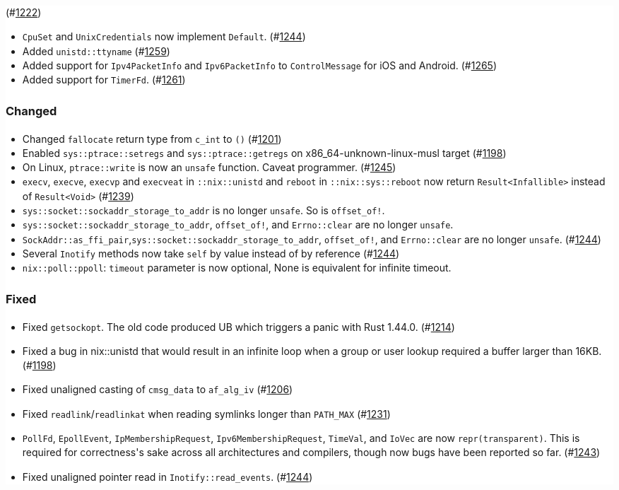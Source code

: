   (#[1222](https://github.com/nix-rust/nix/pull/1222))
- `CpuSet` and `UnixCredentials` now implement `Default`.
  (#[1244](https://github.com/nix-rust/nix/pull/1244))
- Added `unistd::ttyname`
  (#[1259](https://github.com/nix-rust/nix/pull/1259))
- Added support for `Ipv4PacketInfo` and `Ipv6PacketInfo` to `ControlMessage` for iOS and Android.
  (#[1265](https://github.com/nix-rust/nix/pull/1265))
- Added support for `TimerFd`.
  (#[1261](https://github.com/nix-rust/nix/pull/1261))

### Changed
- Changed `fallocate` return type from `c_int` to `()` (#[1201](https://github.com/nix-rust/nix/pull/1201))
- Enabled `sys::ptrace::setregs` and `sys::ptrace::getregs` on x86_64-unknown-linux-musl target
  (#[1198](https://github.com/nix-rust/nix/pull/1198))
- On Linux, `ptrace::write` is now an `unsafe` function. Caveat programmer.
  (#[1245](https://github.com/nix-rust/nix/pull/1245))
- `execv`, `execve`, `execvp` and `execveat` in `::nix::unistd` and `reboot` in
  `::nix::sys::reboot` now return `Result<Infallible>` instead of `Result<Void>` (#[1239](https://github.com/nix-rust/nix/pull/1239))
- `sys::socket::sockaddr_storage_to_addr` is no longer `unsafe`.  So is
  `offset_of!`.
- `sys::socket::sockaddr_storage_to_addr`, `offset_of!`, and `Errno::clear` are
  no longer `unsafe`.
- `SockAddr::as_ffi_pair`,`sys::socket::sockaddr_storage_to_addr`, `offset_of!`,
  and `Errno::clear` are no longer `unsafe`.
  (#[1244](https://github.com/nix-rust/nix/pull/1244))
- Several `Inotify` methods now take `self` by value instead of by reference
  (#[1244](https://github.com/nix-rust/nix/pull/1244))
- `nix::poll::ppoll`: `timeout` parameter is now optional, None is equivalent for infinite timeout.

### Fixed

- Fixed `getsockopt`.  The old code produced UB which triggers a panic with
  Rust 1.44.0.
  (#[1214](https://github.com/nix-rust/nix/pull/1214))

- Fixed a bug in nix::unistd that would result in an infinite loop
  when a group or user lookup required a buffer larger than
  16KB. (#[1198](https://github.com/nix-rust/nix/pull/1198))
- Fixed unaligned casting of `cmsg_data` to `af_alg_iv` (#[1206](https://github.com/nix-rust/nix/pull/1206))
- Fixed `readlink`/`readlinkat` when reading symlinks longer than `PATH_MAX` (#[1231](https://github.com/nix-rust/nix/pull/1231))
- `PollFd`, `EpollEvent`, `IpMembershipRequest`, `Ipv6MembershipRequest`,
  `TimeVal`, and `IoVec` are now `repr(transparent)`.  This is required for
  correctness's sake across all architectures and compilers, though now bugs
  have been reported so far.
  (#[1243](https://github.com/nix-rust/nix/pull/1243))
- Fixed unaligned pointer read in `Inotify::read_events`.
  (#[1244](https://github.com/nix-rust/nix/pull/1244))
